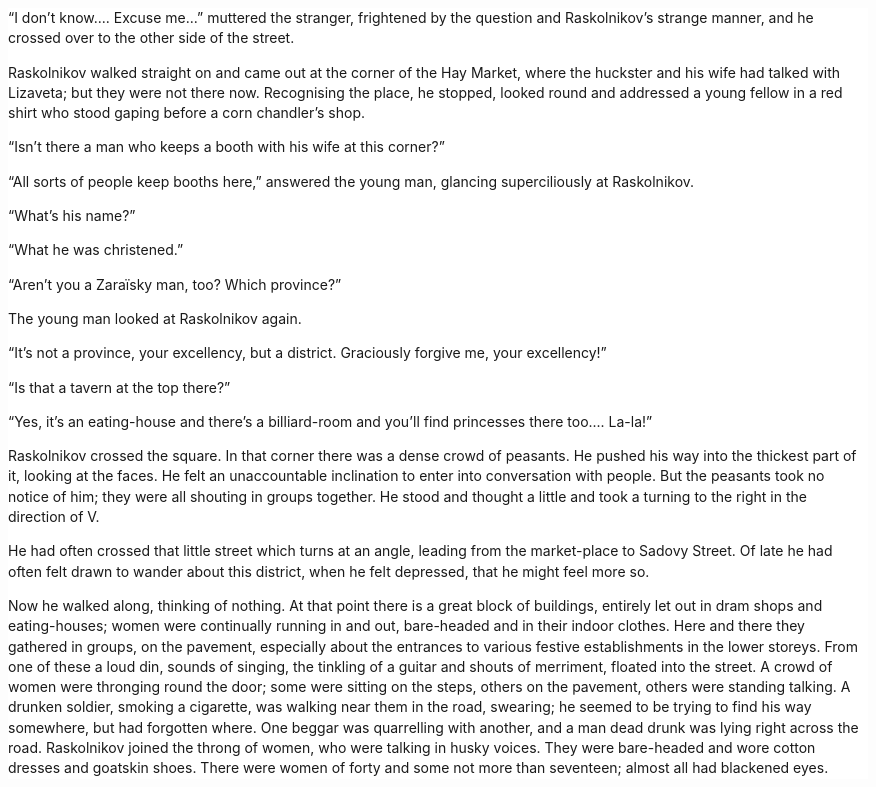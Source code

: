 “I don’t know.... Excuse me...” muttered the stranger, frightened by the
question and Raskolnikov’s strange manner, and he crossed over to the
other side of the street.

Raskolnikov walked straight on and came out at the corner of the Hay
Market, where the huckster and his wife had talked with Lizaveta; but
they were not there now. Recognising the place, he stopped, looked round
and addressed a young fellow in a red shirt who stood gaping before a
corn chandler’s shop.

“Isn’t there a man who keeps a booth with his wife at this corner?”

“All sorts of people keep booths here,” answered the young man, glancing
superciliously at Raskolnikov.

“What’s his name?”

“What he was christened.”

“Aren’t you a Zaraïsky man, too? Which province?”

The young man looked at Raskolnikov again.

“It’s not a province, your excellency, but a district. Graciously
forgive me, your excellency!”

“Is that a tavern at the top there?”

“Yes, it’s an eating-house and there’s a billiard-room and you’ll find
princesses there too.... La-la!”

Raskolnikov crossed the square. In that corner there was a dense crowd
of peasants. He pushed his way into the thickest part of it, looking
at the faces. He felt an unaccountable inclination to enter into
conversation with people. But the peasants took no notice of him; they
were all shouting in groups together. He stood and thought a little and
took a turning to the right in the direction of V.

He had often crossed that little street which turns at an angle, leading
from the market-place to Sadovy Street. Of late he had often felt drawn
to wander about this district, when he felt depressed, that he might
feel more so.

Now he walked along, thinking of nothing. At that point there is a great
block of buildings, entirely let out in dram shops and eating-houses;
women were continually running in and out, bare-headed and in their
indoor clothes. Here and there they gathered in groups, on the pavement,
especially about the entrances to various festive establishments in
the lower storeys. From one of these a loud din, sounds of singing, the
tinkling of a guitar and shouts of merriment, floated into the street.
A crowd of women were thronging round the door; some were sitting on the
steps, others on the pavement, others were standing talking. A drunken
soldier, smoking a cigarette, was walking near them in the road,
swearing; he seemed to be trying to find his way somewhere, but had
forgotten where. One beggar was quarrelling with another, and a man dead
drunk was lying right across the road. Raskolnikov joined the throng of
women, who were talking in husky voices. They were bare-headed and wore
cotton dresses and goatskin shoes. There were women of forty and some
not more than seventeen; almost all had blackened eyes.
